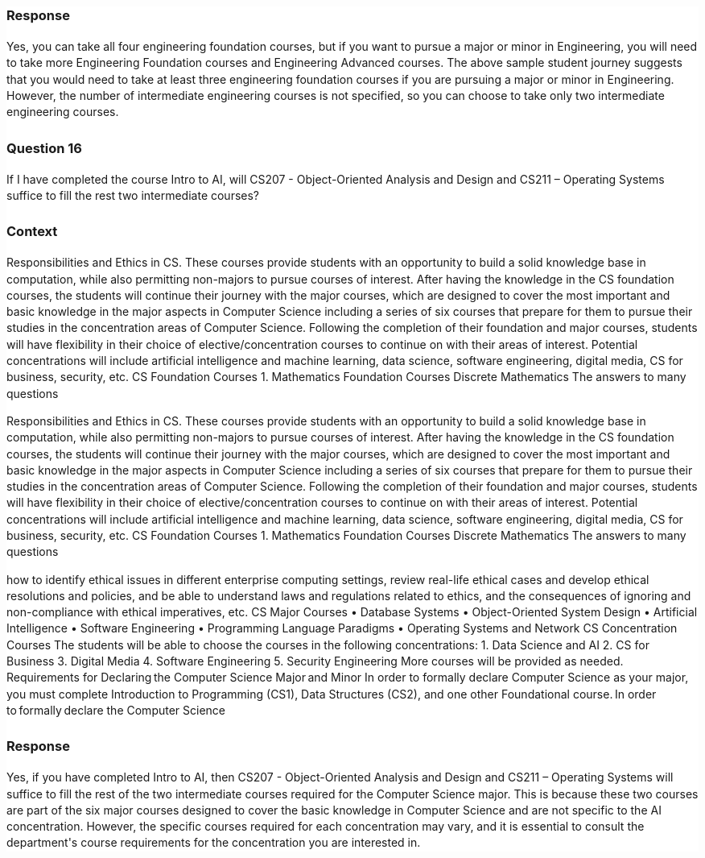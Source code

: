 ### Response
Yes, you can take all four engineering foundation courses, but if you want to pursue a major or minor in Engineering, you will need to take more Engineering Foundation courses and Engineering Advanced courses. The above sample student journey suggests that you would need to take at least three engineering foundation courses if you are pursuing a major or minor in Engineering. However, the number of intermediate engineering courses is not specified, so you can choose to take only two intermediate engineering courses.

            
### Question 16
If I have completed the course Intro to AI, will CS207 - Object-Oriented Analysis and Design and CS211 – Operating Systems suffice to fill the rest two intermediate courses?

### Context
Responsibilities and Ethics in CS. These courses provide students with an opportunity to build a solid knowledge base in computation, while also permitting non-majors to pursue courses of interest. After having the knowledge in the CS foundation courses, the students will continue their journey with the major courses, which are designed to cover the most important and basic knowledge in the major aspects in Computer Science including a series of six courses that prepare for them to pursue their studies in the concentration areas of Computer Science. Following the completion of their foundation and major courses, students will have flexibility in their choice of elective/concentration courses to continue on with their areas of interest. Potential concentrations will include artificial intelligence and machine learning, data science, software engineering, digital media, CS for business, security, etc. CS Foundation Courses 1. Mathematics Foundation Courses Discrete Mathematics The answers to many questions

Responsibilities and Ethics in CS. These courses provide students with an opportunity to build a solid knowledge base in computation, while also permitting non-majors to pursue courses of interest. After having the knowledge in the CS foundation courses, the students will continue their journey with the major courses, which are designed to cover the most important and basic knowledge in the major aspects in Computer Science including a series of six courses that prepare for them to pursue their studies in the concentration areas of Computer Science. Following the completion of their foundation and major courses, students will have flexibility in their choice of elective/concentration courses to continue on with their areas of interest. Potential concentrations will include artificial intelligence and machine learning, data science, software engineering, digital media, CS for business, security, etc. CS Foundation Courses 1. Mathematics Foundation Courses Discrete Mathematics The answers to many questions

how to identify ethical issues in different enterprise computing settings, review real-life ethical cases and develop ethical resolutions and policies, and be able to understand laws and regulations related to ethics, and the consequences of ignoring and non-compliance with ethical imperatives, etc. CS Major Courses • Database Systems • Object-Oriented System Design • Artificial Intelligence • Software Engineering • Programming Language Paradigms • Operating Systems and Network CS Concentration Courses The students will be able to choose the courses in the following concentrations: 1. Data Science and AI 2. CS for Business 3. Digital Media 4. Software Engineering 5. Security Engineering More courses will be provided as needed. Requirements for Declaring the Computer Science Major and Minor In order to formally declare Computer Science as your major, you must complete Introduction to Programming (CS1), Data Structures (CS2), and one other Foundational course. In order to formally declare the Computer Science

### Response
Yes, if you have completed Intro to AI, then CS207 - Object-Oriented Analysis and Design and CS211 – Operating Systems will suffice to fill the rest of the two intermediate courses required for the Computer Science major. This is because these two courses are part of the six major courses designed to cover the basic knowledge in Computer Science and are not specific to the AI concentration. However, the specific courses required for each concentration may vary, and it is essential to consult the department's course requirements for the concentration you are interested in.
